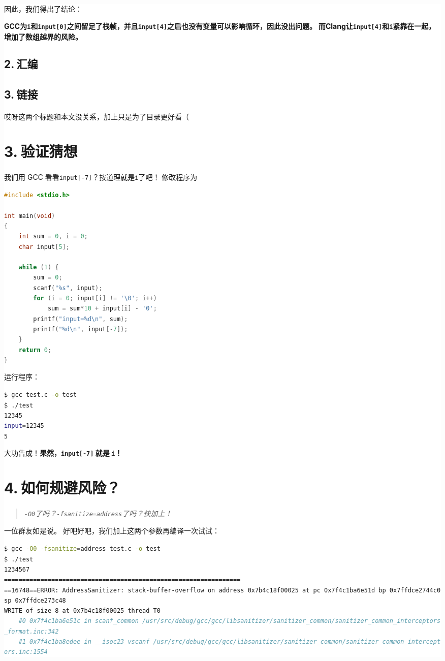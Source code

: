 因此，我们得出了结论：

**GCC为`i`和`input[0]`之间留足了栈帧，并且`input[4]`之后也没有变量可以影响循环，因此没出问题。**
**而Clang让`input[4]`和`i`紧靠在一起，增加了数组越界的风险。**

## 2. 汇编
## 3. 链接

哎呀这两个标题和本文没关系，加上只是为了目录更好看（

# 3. 验证猜想

我们用 GCC 看看`input[-7]`？按道理就是`i`了吧！
修改程序为

```c title="test.c"
#include <stdio.h>

int main(void)
{
    int sum = 0, i = 0;
    char input[5];

    while (1) {
        sum = 0;
        scanf("%s", input);
        for (i = 0; input[i] != '\0'; i++)
            sum = sum*10 + input[i] - '0';
        printf("input=%d\n", sum);
        printf("%d\n", input[-7]);
    }
    return 0;
}
```

运行程序：
``` sh
$ gcc test.c -o test
$ ./test
12345
input=12345
5
```
大功告成！**果然，`input[-7]` 就是 `i`！**

# 4. 如何规避风险？

> *`-O0`了吗？`-fsanitize=address`了吗？快加上！*

一位群友如是说。
好吧好吧，我们加上这两个参数再编译一次试试：
``` sh
$ gcc -O0 -fsanitize=address test.c -o test
$ ./test
1234567
=================================================================
==16748==ERROR: AddressSanitizer: stack-buffer-overflow on address 0x7b4c18f00025 at pc 0x7f4c1ba6e51d bp 0x7ffdce2744c0 sp 0x7ffdce273c48
WRITE of size 8 at 0x7b4c18f00025 thread T0
    #0 0x7f4c1ba6e51c in scanf_common /usr/src/debug/gcc/gcc/libsanitizer/sanitizer_common/sanitizer_common_interceptors_format.inc:342
    #1 0x7f4c1ba8edee in __isoc23_vscanf /usr/src/debug/gcc/gcc/libsanitizer/sanitizer_common/sanitizer_common_interceptors.inc:1554
```